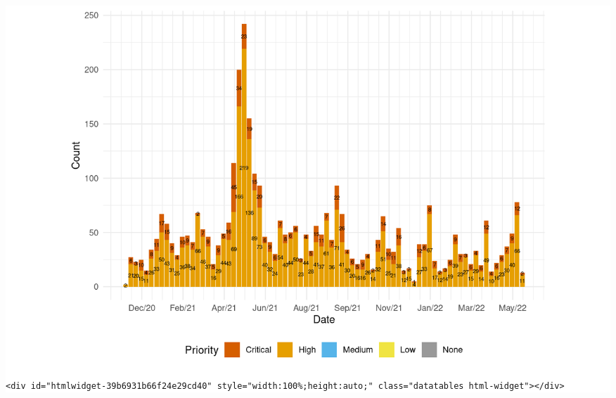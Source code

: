 <img src="02-essence_files/figure-html/essence-defects-fig-hnc-wk-agg-1.png" width="80%" style="display: block; margin: auto;" />


```{=html}
<div id="htmlwidget-39b6931b66f24e29cd40" style="width:100%;height:auto;" class="datatables html-widget"></div>
```